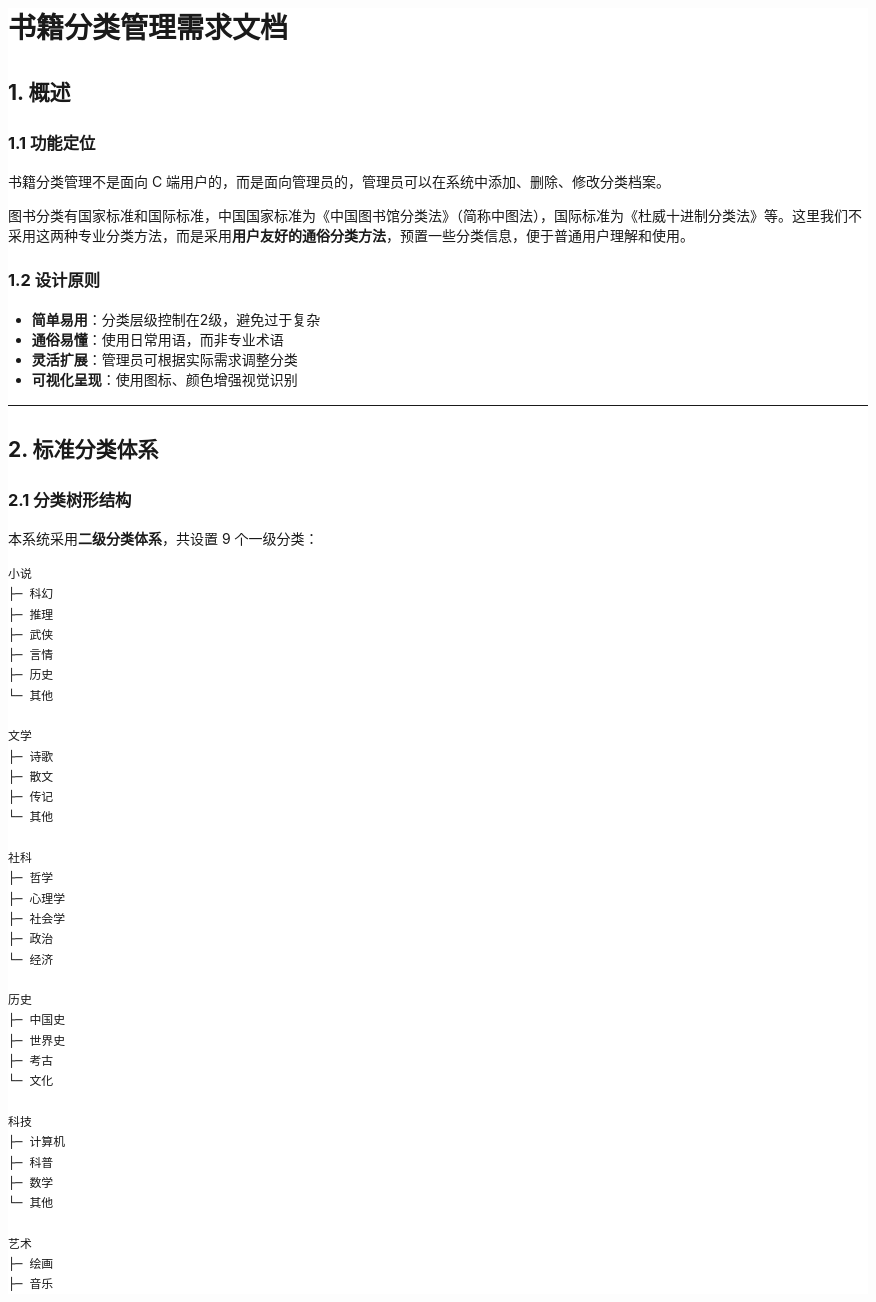 # 书籍分类管理需求文档

## 1. 概述

### 1.1 功能定位

书籍分类管理不是面向 C 端用户的，而是面向管理员的，管理员可以在系统中添加、删除、修改分类档案。

图书分类有国家标准和国际标准，中国国家标准为《中国图书馆分类法》（简称中图法），国际标准为《杜威十进制分类法》等。这里我们不采用这两种专业分类方法，而是采用**用户友好的通俗分类方法**，预置一些分类信息，便于普通用户理解和使用。

### 1.2 设计原则

- **简单易用**：分类层级控制在2级，避免过于复杂
- **通俗易懂**：使用日常用语，而非专业术语
- **灵活扩展**：管理员可根据实际需求调整分类
- **可视化呈现**：使用图标、颜色增强视觉识别

---

## 2. 标准分类体系

### 2.1 分类树形结构

本系统采用**二级分类体系**，共设置 9 个一级分类：

```
小说
├─ 科幻
├─ 推理
├─ 武侠
├─ 言情
├─ 历史
└─ 其他

文学
├─ 诗歌
├─ 散文
├─ 传记
└─ 其他

社科
├─ 哲学
├─ 心理学
├─ 社会学
├─ 政治
└─ 经济

历史
├─ 中国史
├─ 世界史
├─ 考古
└─ 文化

科技
├─ 计算机
├─ 科普
├─ 数学
└─ 其他

艺术
├─ 绘画
├─ 音乐
```